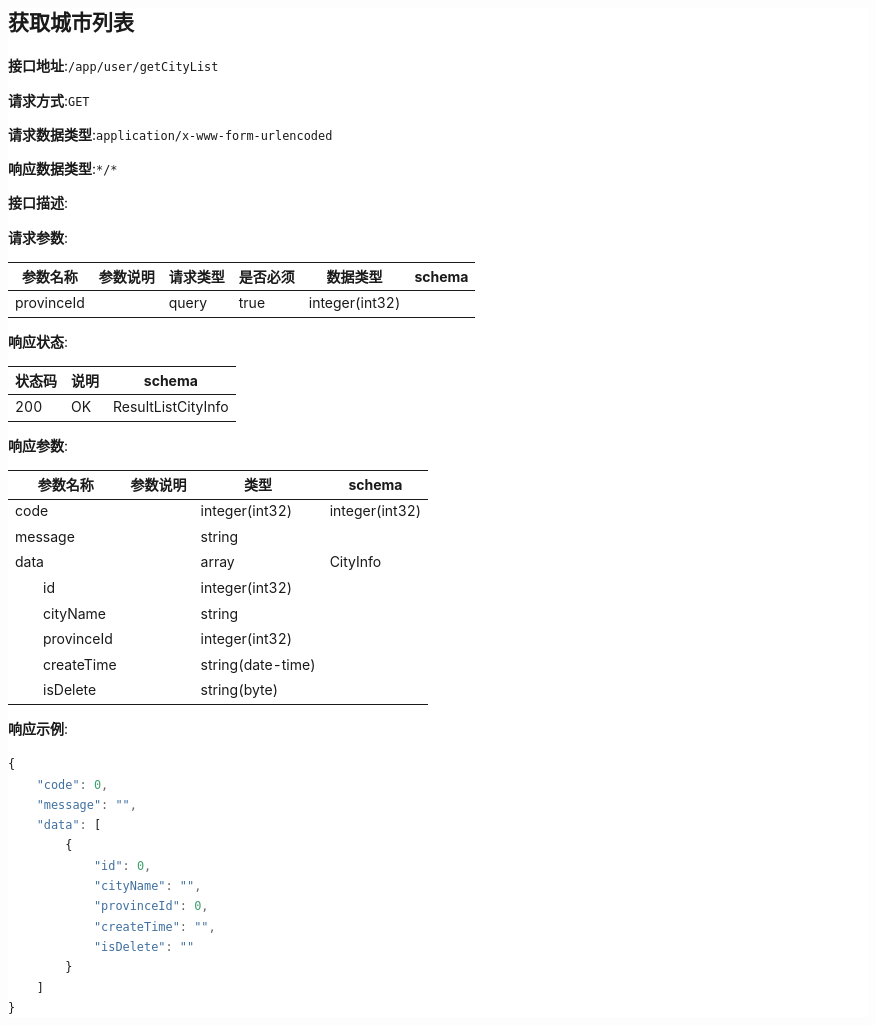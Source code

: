 
## 获取城市列表


**接口地址**:`/app/user/getCityList`


**请求方式**:`GET`


**请求数据类型**:`application/x-www-form-urlencoded`


**响应数据类型**:`*/*`


**接口描述**:


**请求参数**:


| 参数名称 | 参数说明 | 请求类型    | 是否必须 | 数据类型 | schema |
| -------- | -------- | ----- | -------- | -------- | ------ |
|provinceId||query|true|integer(int32)||


**响应状态**:


| 状态码 | 说明 | schema |
| -------- | -------- | ----- | 
|200|OK|ResultListCityInfo|


**响应参数**:


| 参数名称 | 参数说明 | 类型 | schema |
| -------- | -------- | ----- |----- | 
|code||integer(int32)|integer(int32)|
|message||string||
|data||array|CityInfo|
|&emsp;&emsp;id||integer(int32)||
|&emsp;&emsp;cityName||string||
|&emsp;&emsp;provinceId||integer(int32)||
|&emsp;&emsp;createTime||string(date-time)||
|&emsp;&emsp;isDelete||string(byte)||


**响应示例**:
```javascript
{
	"code": 0,
	"message": "",
	"data": [
		{
			"id": 0,
			"cityName": "",
			"provinceId": 0,
			"createTime": "",
			"isDelete": ""
		}
	]
}
```